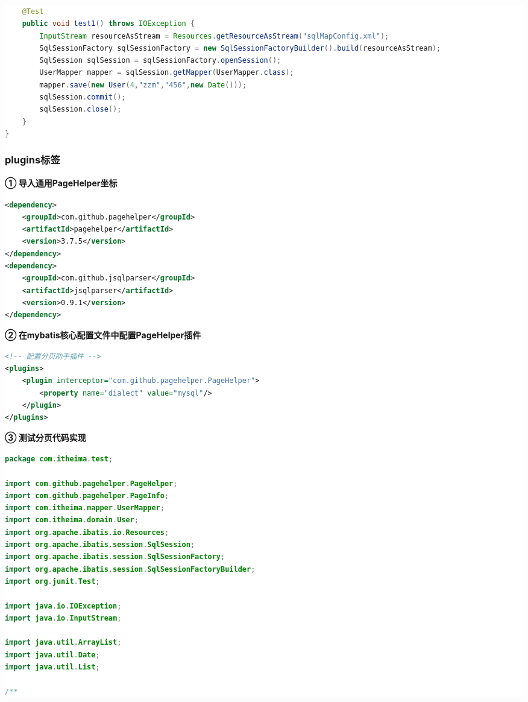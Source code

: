 ```java
    @Test
    public void test1() throws IOException {
        InputStream resourceAsStream = Resources.getResourceAsStream("sqlMapConfig.xml");
        SqlSessionFactory sqlSessionFactory = new SqlSessionFactoryBuilder().build(resourceAsStream);
        SqlSession sqlSession = sqlSessionFactory.openSession();
        UserMapper mapper = sqlSession.getMapper(UserMapper.class);
        mapper.save(new User(4,"zzm","456",new Date()));
        sqlSession.commit();
        sqlSession.close();
    }
}
```



### plugins标签

**① 导入通用PageHelper坐标**

```xml
<dependency>
    <groupId>com.github.pagehelper</groupId>
    <artifactId>pagehelper</artifactId>
    <version>3.7.5</version>
</dependency>
<dependency>
    <groupId>com.github.jsqlparser</groupId>
    <artifactId>jsqlparser</artifactId>
    <version>0.9.1</version>
</dependency>
```

**② 在mybatis核心配置文件中配置PageHelper插件**

```xml
<!-- 配置分页助手插件 -->
<plugins>
    <plugin interceptor="com.github.pagehelper.PageHelper">
        <property name="dialect" value="mysql"/>
    </plugin>
</plugins>
```

**③ 测试分页代码实现**

```java
package com.itheima.test;

import com.github.pagehelper.PageHelper;
import com.github.pagehelper.PageInfo;
import com.itheima.mapper.UserMapper;
import com.itheima.domain.User;
import org.apache.ibatis.io.Resources;
import org.apache.ibatis.session.SqlSession;
import org.apache.ibatis.session.SqlSessionFactory;
import org.apache.ibatis.session.SqlSessionFactoryBuilder;
import org.junit.Test;

import java.io.IOException;
import java.io.InputStream;

import java.util.ArrayList;
import java.util.Date;
import java.util.List;

/**
```